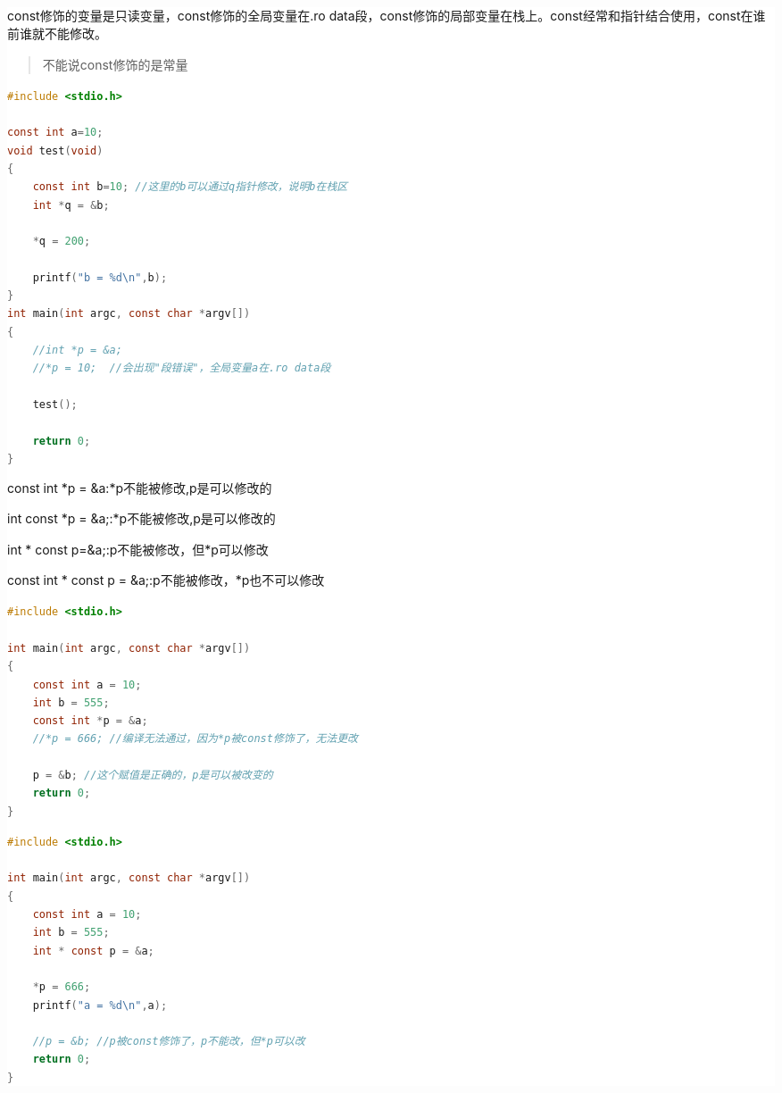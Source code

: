 const修饰的变量是只读变量，const修饰的全局变量在.ro data段，const修饰的局部变量在栈上。const经常和指针结合使用，const在谁前谁就不能修改。

> 不能说const修饰的是常量
> 
```c
#include <stdio.h>

const int a=10;
void test(void)
{
    const int b=10; //这里的b可以通过q指针修改，说明b在栈区
    int *q = &b; 
 
    *q = 200;

    printf("b = %d\n",b);
}
int main(int argc, const char *argv[])
{
    //int *p = &a;
    //*p = 10;  //会出现"段错误"，全局变量a在.ro data段
  
    test();
    
    return 0;
} 
```

const int *p = &a:*p不能被修改,p是可以修改的

int const *p = &a;:*p不能被修改,p是可以修改的

int * const p=&a;:p不能被修改，但*p可以修改

const int * const p = &a;:p不能被修改，*p也不可以修改

```c
#include <stdio.h>

int main(int argc, const char *argv[])
{
    const int a = 10; 
    int b = 555;
    const int *p = &a; 
    //*p = 666; //编译无法通过，因为*p被const修饰了，无法更改
        
    p = &b; //这个赋值是正确的，p是可以被改变的                                                 
    return 0;
}
```
```c
#include <stdio.h>

int main(int argc, const char *argv[])
{
    const int a = 10; 
    int b = 555;
    int * const p = &a; 

    *p = 666;
    printf("a = %d\n",a);

    //p = &b; //p被const修饰了，p不能改，但*p可以改 
    return 0;
}
```